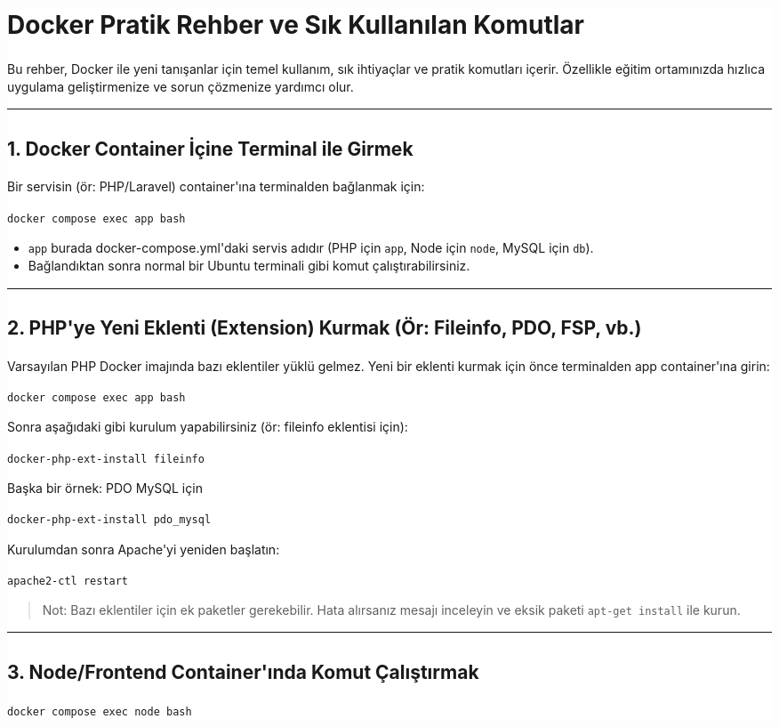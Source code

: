 # Docker Pratik Rehber ve Sık Kullanılan Komutlar

Bu rehber, Docker ile yeni tanışanlar için temel kullanım, sık ihtiyaçlar ve pratik komutları içerir. Özellikle eğitim ortamınızda hızlıca uygulama geliştirmenize ve sorun çözmenize yardımcı olur.

---

## 1. Docker Container İçine Terminal ile Girmek

Bir servisin (ör: PHP/Laravel) container'ına terminalden bağlanmak için:

```bash
docker compose exec app bash
```

- `app` burada docker-compose.yml'daki servis adıdır (PHP için `app`, Node için `node`, MySQL için `db`).
- Bağlandıktan sonra normal bir Ubuntu terminali gibi komut çalıştırabilirsiniz.

---

## 2. PHP'ye Yeni Eklenti (Extension) Kurmak (Ör: Fileinfo, PDO, FSP, vb.)

Varsayılan PHP Docker imajında bazı eklentiler yüklü gelmez. Yeni bir eklenti kurmak için önce terminalden app container'ına girin:

```bash
docker compose exec app bash
```

Sonra aşağıdaki gibi kurulum yapabilirsiniz (ör: fileinfo eklentisi için):

```bash
docker-php-ext-install fileinfo
```

Başka bir örnek: PDO MySQL için

```bash
docker-php-ext-install pdo_mysql
```

Kurulumdan sonra Apache'yi yeniden başlatın:

```bash
apache2-ctl restart
```

> Not: Bazı eklentiler için ek paketler gerekebilir. Hata alırsanız mesajı inceleyin ve eksik paketi `apt-get install` ile kurun.

---

## 3. Node/Frontend Container'ında Komut Çalıştırmak

```bash
docker compose exec node bash
```
